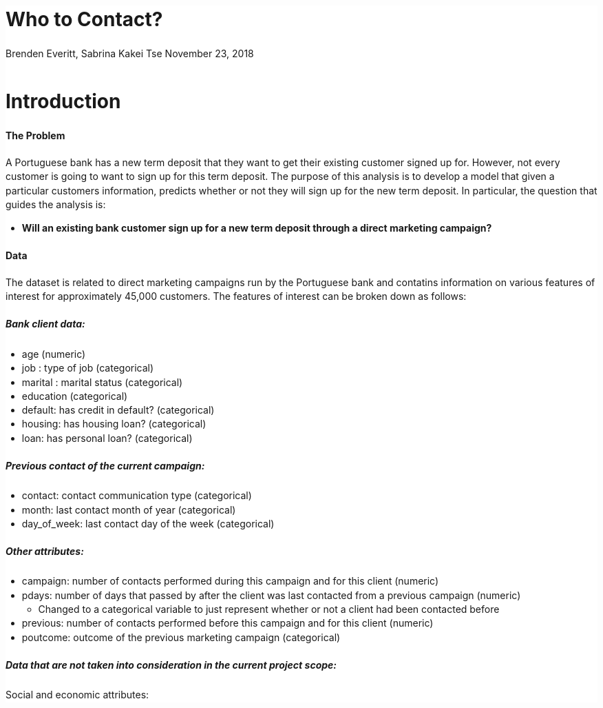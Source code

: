 Who to Contact?
================
Brenden Everitt, Sabrina Kakei Tse
November 23, 2018

Introduction
============

#### The Problem

A Portuguese bank has a new term deposit that they want to get their existing customer signed up for. However, not every customer is going to want to sign up for this term deposit. The purpose of this analysis is to develop a model that given a particular customers information, predicts whether or not they will sign up for the new term deposit. In particular, the question that guides the analysis is:

-   **Will an existing bank customer sign up for a new term deposit through a direct marketing campaign?**

#### Data

The dataset is related to direct marketing campaigns run by the Portuguese bank and contatins information on various features of interest for approximately 45,000 customers. The features of interest can be broken down as follows:

##### Bank client data:

-   age (numeric)
-   job : type of job (categorical)
-   marital : marital status (categorical)
-   education (categorical)
-   default: has credit in default? (categorical)
-   housing: has housing loan? (categorical)
-   loan: has personal loan? (categorical)

##### Previous contact of the current campaign:

-   contact: contact communication type (categorical)
-   month: last contact month of year (categorical)
-   day\_of\_week: last contact day of the week (categorical)

##### Other attributes:

-   campaign: number of contacts performed during this campaign and for this client (numeric)
-   pdays: number of days that passed by after the client was last contacted from a previous campaign (numeric)
    -   Changed to a categorical variable to just represent whether or not a client had been contacted before
-   previous: number of contacts performed before this campaign and for this client (numeric)
-   poutcome: outcome of the previous marketing campaign (categorical)

##### Data that are not taken into consideration in the current project scope:

Social and economic attributes:
